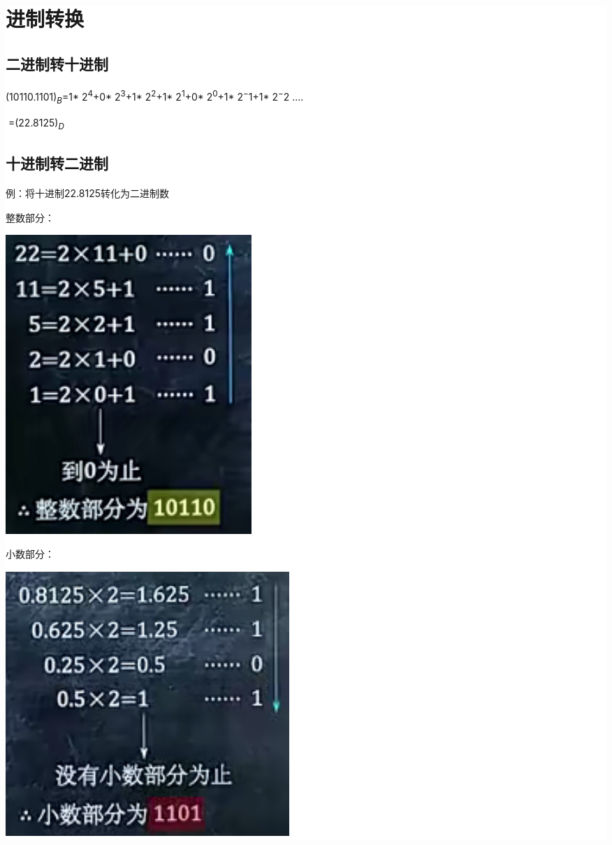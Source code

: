 # 进制转换

## 二进制转十进制

$(10110.1101)_B$=1* $2^4$+0* $2^3$+1* $2^2$+1* $2^1$+0* $2^0$+1* $2^-1$+1* $2^-2$ ....

​							=$(22.8125)_D$

## 十进制转二进制

例：将十进制22.8125转化为二进制数

整数部分：

![image-20221017215932642](%E6%95%B0%E5%AD%97%E7%94%B5%E8%B7%AF.assets/image-20221017215932642.png)

小数部分：

![image-20221017220012809](%E6%95%B0%E5%AD%97%E7%94%B5%E8%B7%AF.assets/image-20221017220012809.png)
